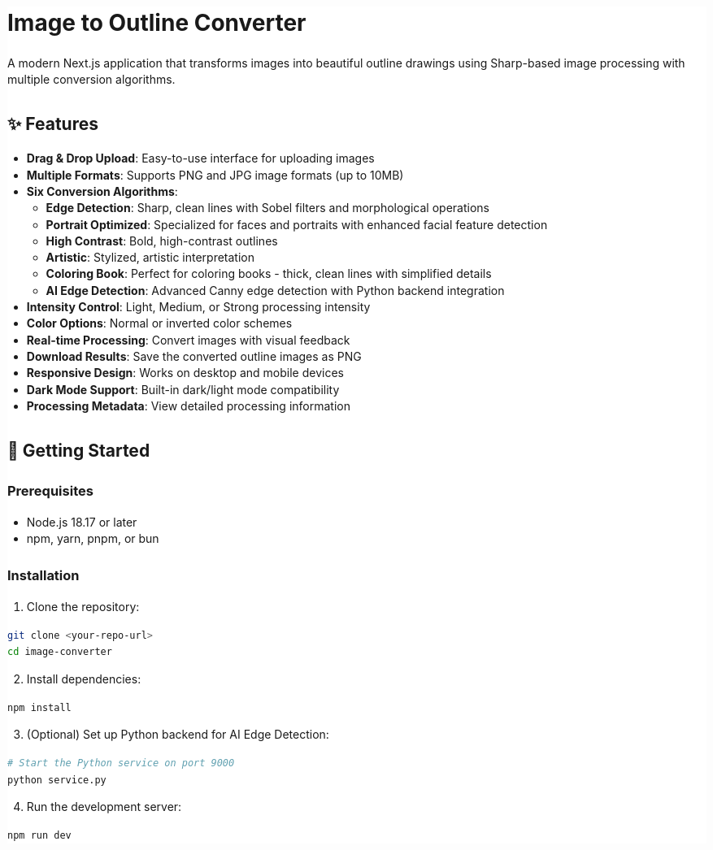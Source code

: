 # Image to Outline Converter

A modern Next.js application that transforms images into beautiful outline drawings using Sharp-based image processing with multiple conversion algorithms.

## ✨ Features

- **Drag & Drop Upload**: Easy-to-use interface for uploading images
- **Multiple Formats**: Supports PNG and JPG image formats (up to 10MB)
- **Six Conversion Algorithms**:
  - **Edge Detection**: Sharp, clean lines with Sobel filters and morphological operations
  - **Portrait Optimized**: Specialized for faces and portraits with enhanced facial feature detection
  - **High Contrast**: Bold, high-contrast outlines 
  - **Artistic**: Stylized, artistic interpretation
  - **Coloring Book**: Perfect for coloring books - thick, clean lines with simplified details
  - **AI Edge Detection**: Advanced Canny edge detection with Python backend integration
- **Intensity Control**: Light, Medium, or Strong processing intensity
- **Color Options**: Normal or inverted color schemes
- **Real-time Processing**: Convert images with visual feedback
- **Download Results**: Save the converted outline images as PNG
- **Responsive Design**: Works on desktop and mobile devices
- **Dark Mode Support**: Built-in dark/light mode compatibility
- **Processing Metadata**: View detailed processing information

## 🚀 Getting Started

### Prerequisites

- Node.js 18.17 or later
- npm, yarn, pnpm, or bun

### Installation

1. Clone the repository:
```bash
git clone <your-repo-url>
cd image-converter
```

2. Install dependencies:
```bash
npm install
```

3. (Optional) Set up Python backend for AI Edge Detection:
```bash
# Start the Python service on port 9000
python service.py
```

4. Run the development server:
```bash
npm run dev
```
